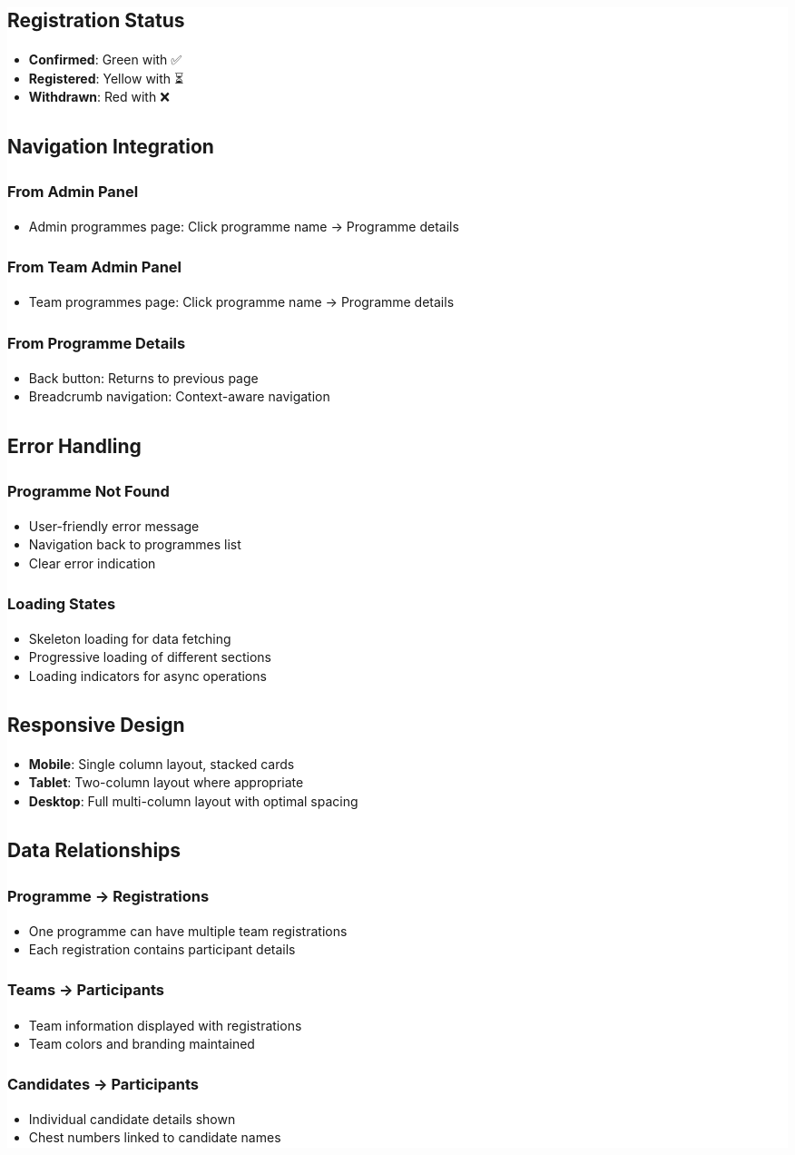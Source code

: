 ## Registration Status
- **Confirmed**: Green with ✅
- **Registered**: Yellow with ⏳
- **Withdrawn**: Red with ❌

## Navigation Integration

### From Admin Panel
- Admin programmes page: Click programme name → Programme details

### From Team Admin Panel
- Team programmes page: Click programme name → Programme details

### From Programme Details
- Back button: Returns to previous page
- Breadcrumb navigation: Context-aware navigation

## Error Handling

### Programme Not Found
- User-friendly error message
- Navigation back to programmes list
- Clear error indication

### Loading States
- Skeleton loading for data fetching
- Progressive loading of different sections
- Loading indicators for async operations

## Responsive Design
- **Mobile**: Single column layout, stacked cards
- **Tablet**: Two-column layout where appropriate
- **Desktop**: Full multi-column layout with optimal spacing

## Data Relationships

### Programme → Registrations
- One programme can have multiple team registrations
- Each registration contains participant details

### Teams → Participants
- Team information displayed with registrations
- Team colors and branding maintained

### Candidates → Participants
- Individual candidate details shown
- Chest numbers linked to candidate names
